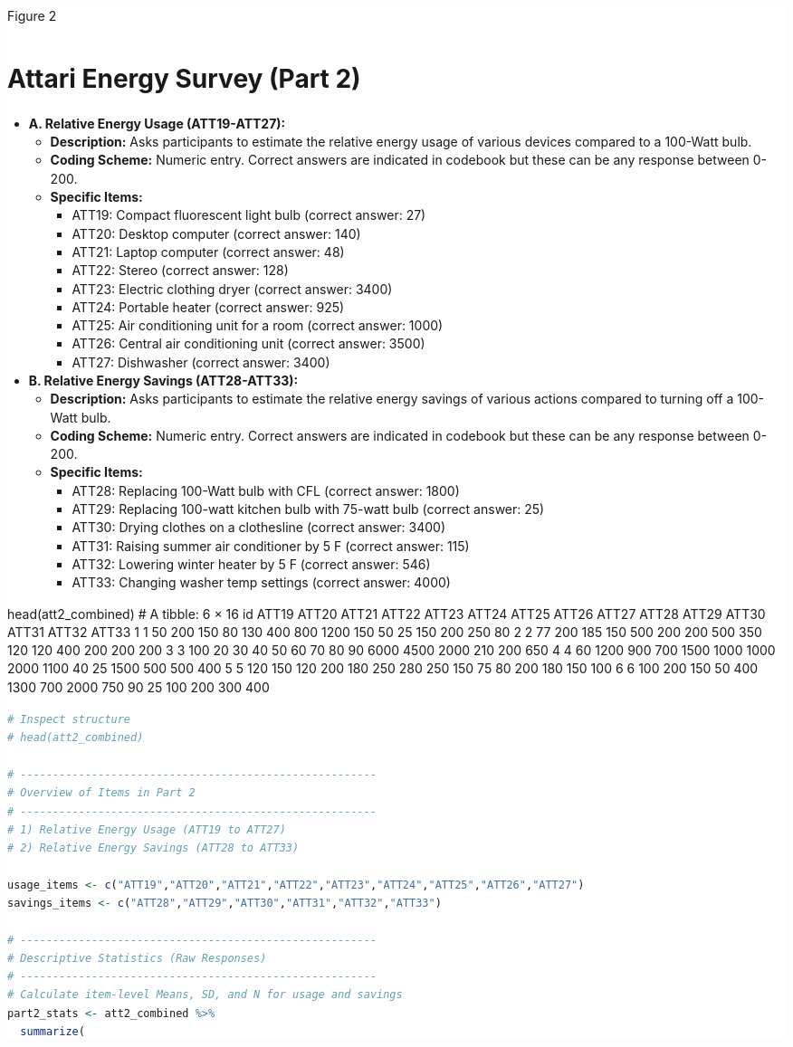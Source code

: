 Figure 2

</div>

# Attari Energy Survey (Part 2)

- **A. Relative Energy Usage (ATT19-ATT27):**
  - **Description:** Asks participants to estimate the relative energy
    usage of various devices compared to a 100-Watt bulb.
  - **Coding Scheme:** Numeric entry. Correct answers are indicated in
    codebook but these can be any response between 0-200.
  - **Specific Items:**
    - ATT19: Compact fluorescent light bulb (correct answer: 27)
    - ATT20: Desktop computer (correct answer: 140)
    - ATT21: Laptop computer (correct answer: 48)
    - ATT22: Stereo (correct answer: 128)
    - ATT23: Electric clothing dryer (correct answer: 3400)
    - ATT24: Portable heater (correct answer: 925)
    - ATT25: Air conditioning unit for a room (correct answer: 1000)
    - ATT26: Central air conditioning unit (correct answer: 3500)
    - ATT27: Dishwasher (correct answer: 3400)
- **B. Relative Energy Savings (ATT28-ATT33):**
  - **Description:** Asks participants to estimate the relative energy
    savings of various actions compared to turning off a 100-Watt bulb.
  - **Coding Scheme:** Numeric entry. Correct answers are indicated in
    codebook but these can be any response between 0-200.
  - **Specific Items:**
    - ATT28: Replacing 100-Watt bulb with CFL (correct answer: 1800)
    - ATT29: Replacing 100-watt kitchen bulb with 75-watt bulb (correct
      answer: 25)
    - ATT30: Drying clothes on a clothesline (correct answer: 3400)
    - ATT31: Raising summer air conditioner by 5 F (correct answer: 115)
    - ATT32: Lowering winter heater by 5 F (correct answer: 546)
    - ATT33: Changing washer temp settings (correct answer: 4000)

head(att2_combined) \# A tibble: 6 × 16 id ATT19 ATT20 ATT21 ATT22 ATT23
ATT24 ATT25 ATT26 ATT27 ATT28 ATT29 ATT30 ATT31 ATT32 ATT33 <int> <dbl>
<dbl> <dbl> <dbl> <dbl> <dbl> <dbl> <dbl> <dbl> <dbl> <dbl> <dbl> <dbl>
<dbl> <dbl> 1 1 50 200 150 80 130 400 800 1200 150 50 25 150 200 250 80
2 2 77 200 185 150 500 200 200 500 350 120 120 400 200 200 200 3 3 100
20 30 40 50 60 70 80 90 6000 4500 2000 210 200 650 4 4 60 1200 900 700
1500 1000 1000 2000 1100 40 25 1500 500 500 400 5 5 120 150 120 200 180
250 280 250 150 75 80 200 180 150 100 6 6 100 200 150 50 400 1300 700
2000 750 90 25 100 200 300 400

``` r
# Inspect structure
# head(att2_combined)

# -------------------------------------------------------
# Overview of Items in Part 2
# -------------------------------------------------------
# 1) Relative Energy Usage (ATT19 to ATT27)
# 2) Relative Energy Savings (ATT28 to ATT33)

usage_items <- c("ATT19","ATT20","ATT21","ATT22","ATT23","ATT24","ATT25","ATT26","ATT27")
savings_items <- c("ATT28","ATT29","ATT30","ATT31","ATT32","ATT33")

# -------------------------------------------------------
# Descriptive Statistics (Raw Responses)
# -------------------------------------------------------
# Calculate item-level Means, SD, and N for usage and savings
part2_stats <- att2_combined %>%
  summarize(
```